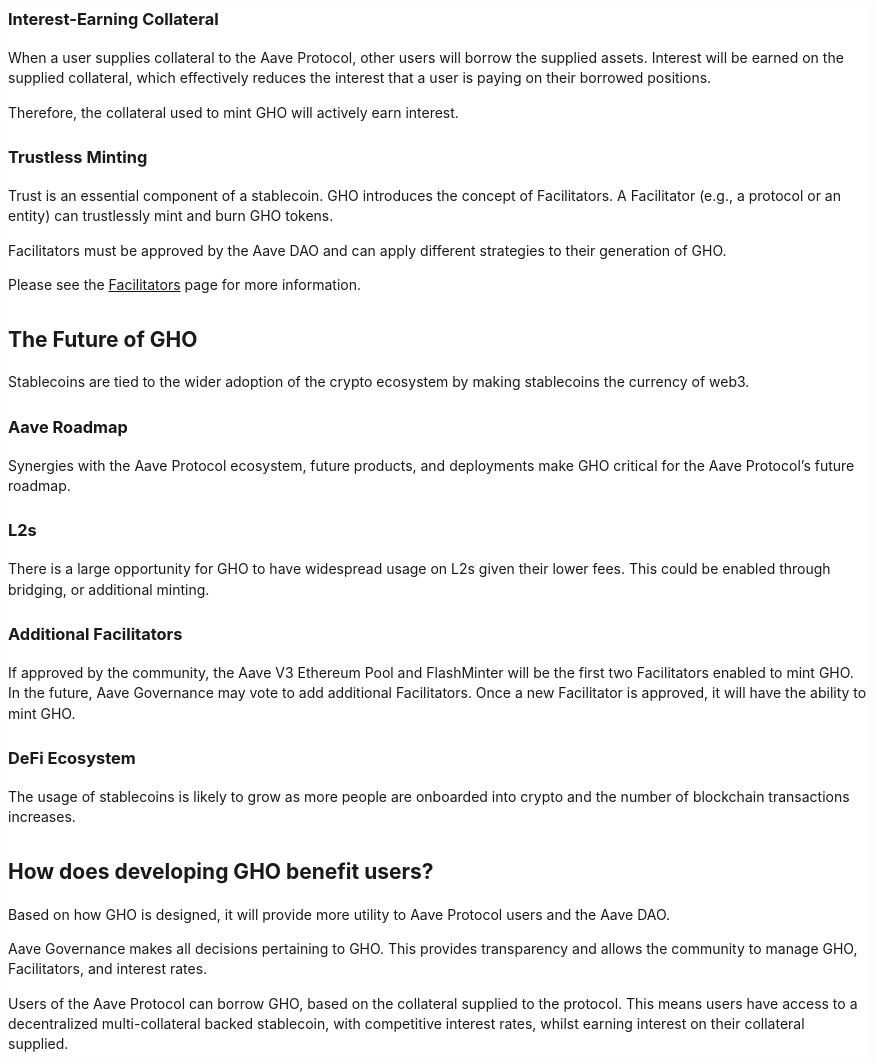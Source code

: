 ### Interest-Earning Collateral

When a user supplies collateral to the Aave Protocol, other users will borrow the supplied assets. Interest will be earned on the supplied collateral, which effectively reduces the interest that a user is paying on their borrowed positions.

Therefore, the collateral used to mint GHO will actively earn interest.

### Trustless Minting

Trust is an essential component of a stablecoin. GHO introduces the concept of Facilitators. A Facilitator (e.g., a protocol or an entity) can trustlessly mint and burn GHO tokens.

Facilitators must be approved by the Aave DAO and can apply different strategies to their generation of GHO.

Please see the [Facilitators](./how-gho-works/gho-facilitators.md) page for more information.

## The Future of GHO

Stablecoins are tied to the wider adoption of the crypto ecosystem by making stablecoins the currency of web3.

### Aave Roadmap

Synergies with the Aave Protocol ecosystem, future products, and deployments make GHO critical for the Aave Protocol’s future roadmap.

### L2s

There is a large opportunity for GHO to have widespread usage on L2s given their lower fees. This could be enabled through bridging, or additional minting.

### Additional Facilitators

If approved by the community, the Aave V3 Ethereum Pool and FlashMinter will be the first two Facilitators enabled to mint GHO. In the future, Aave Governance may vote to add additional Facilitators. Once a new Facilitator is approved, it will have the ability to mint GHO.

### DeFi Ecosystem

The usage of stablecoins is likely to grow as more people are onboarded into crypto and the number of blockchain transactions increases.

## How does developing GHO benefit users?

Based on how GHO is designed, it will provide more utility to Aave Protocol users and the Aave DAO.

Aave Governance makes all decisions pertaining to GHO. This provides transparency and allows the community to manage GHO, Facilitators, and interest rates.

Users of the Aave Protocol can borrow GHO, based on the collateral supplied to the protocol. This means users have access to a decentralized multi-collateral backed stablecoin, with competitive interest rates, whilst earning interest on their collateral supplied.
